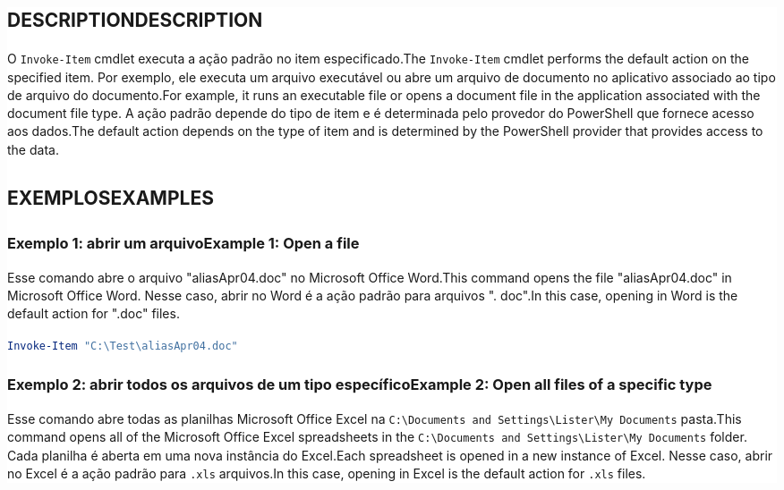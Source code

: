 ## <span data-ttu-id="bc8f4-109">DESCRIPTION</span><span class="sxs-lookup"><span data-stu-id="bc8f4-109">DESCRIPTION</span></span>

<span data-ttu-id="bc8f4-110">O `Invoke-Item` cmdlet executa a ação padrão no item especificado.</span><span class="sxs-lookup"><span data-stu-id="bc8f4-110">The `Invoke-Item` cmdlet performs the default action on the specified item.</span></span>
<span data-ttu-id="bc8f4-111">Por exemplo, ele executa um arquivo executável ou abre um arquivo de documento no aplicativo associado ao tipo de arquivo do documento.</span><span class="sxs-lookup"><span data-stu-id="bc8f4-111">For example, it runs an executable file or opens a document file in the application associated with the document file type.</span></span>
<span data-ttu-id="bc8f4-112">A ação padrão depende do tipo de item e é determinada pelo provedor do PowerShell que fornece acesso aos dados.</span><span class="sxs-lookup"><span data-stu-id="bc8f4-112">The default action depends on the type of item and is determined by the PowerShell provider that provides access to the data.</span></span>

## <span data-ttu-id="bc8f4-113">EXEMPLOS</span><span class="sxs-lookup"><span data-stu-id="bc8f4-113">EXAMPLES</span></span>

### <span data-ttu-id="bc8f4-114">Exemplo 1: abrir um arquivo</span><span class="sxs-lookup"><span data-stu-id="bc8f4-114">Example 1: Open a file</span></span>

<span data-ttu-id="bc8f4-115">Esse comando abre o arquivo "aliasApr04.doc" no Microsoft Office Word.</span><span class="sxs-lookup"><span data-stu-id="bc8f4-115">This command opens the file "aliasApr04.doc" in Microsoft Office Word.</span></span>
<span data-ttu-id="bc8f4-116">Nesse caso, abrir no Word é a ação padrão para arquivos ". doc".</span><span class="sxs-lookup"><span data-stu-id="bc8f4-116">In this case, opening in Word is the default action for ".doc" files.</span></span>

```powershell
Invoke-Item "C:\Test\aliasApr04.doc"
```

### <span data-ttu-id="bc8f4-117">Exemplo 2: abrir todos os arquivos de um tipo específico</span><span class="sxs-lookup"><span data-stu-id="bc8f4-117">Example 2: Open all files of a specific type</span></span>

<span data-ttu-id="bc8f4-118">Esse comando abre todas as planilhas Microsoft Office Excel na `C:\Documents and
Settings\Lister\My Documents` pasta.</span><span class="sxs-lookup"><span data-stu-id="bc8f4-118">This command opens all of the Microsoft Office Excel spreadsheets in the `C:\Documents and
Settings\Lister\My Documents` folder.</span></span> <span data-ttu-id="bc8f4-119">Cada planilha é aberta em uma nova instância do Excel.</span><span class="sxs-lookup"><span data-stu-id="bc8f4-119">Each spreadsheet is opened in a new instance of Excel.</span></span>
<span data-ttu-id="bc8f4-120">Nesse caso, abrir no Excel é a ação padrão para `.xls` arquivos.</span><span class="sxs-lookup"><span data-stu-id="bc8f4-120">In this case, opening in Excel is the default action for `.xls` files.</span></span>
